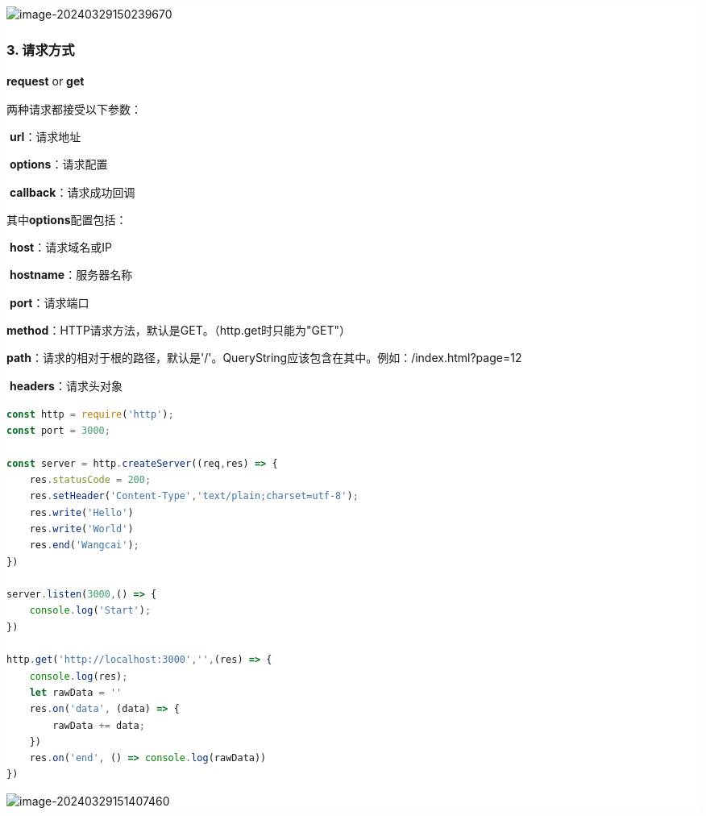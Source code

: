![image-20240329150239670](https://blog-wc-imgs.oss-cn-chengdu.aliyuncs.com/imgs/md/202403291502721.png)



### 3. 请求方式

**request**    or    **get**

两种请求都接受以下参数：

​	**url**：请求地址

​	**options**：请求配置

​	**callback**：请求成功回调

其中**options**配置包括：

​	**host**：请求域名或IP

​	**hostname**：服务器名称

​	**port**：请求端口

​	**method**：HTTP请求方法，默认是GET。（http.get时只能为"GET"）

​	**path**：请求的相对于根的路径，默认是'/'。QueryString应该包含在其中。例如：/index.html?page=12

​	**headers**：请求头对象

```js
const http = require('http');
const port = 3000;

const server = http.createServer((req,res) => {
    res.statusCode = 200;
    res.setHeader('Content-Type','text/plain;charset=utf-8');
    res.write('Hello')
    res.write('World')
    res.end('Wangcai');
})

server.listen(3000,() => {
    console.log('Start');
})

http.get('http://localhost:3000','',(res) => {
    console.log(res);
    let rawData = ''
    res.on('data', (data) => {
        rawData += data;
    })
    res.on('end', () => console.log(rawData))
})
```

![image-20240329151407460](https://blog-wc-imgs.oss-cn-chengdu.aliyuncs.com/imgs/md/202403291514520.png)
